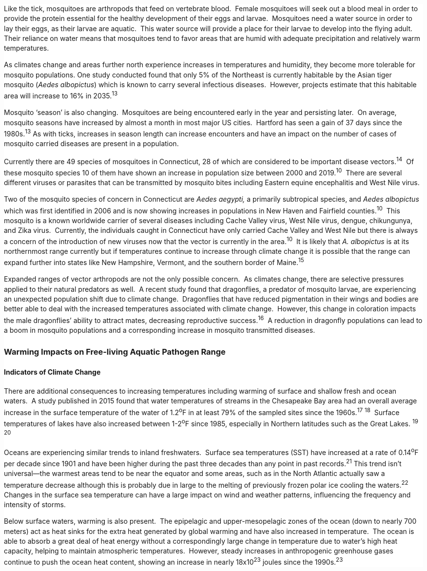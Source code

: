 <p>Like the tick, mosquitoes are arthropods that feed on vertebrate blood.&nbsp; Female mosquitoes will seek out a blood meal in order to provide the protein essential for the healthy development of their eggs and larvae.&nbsp; Mosquitoes need a water source in order to lay their eggs, as their larvae are aquatic.&nbsp; This water source will provide a place for their larvae to develop into the flying adult. Their reliance on water means that mosquitoes tend to favor areas that are humid with adequate precipitation and relatively warm temperatures.&nbsp;</p>
<p>As climates change and areas further north experience increases in temperatures and humidity, they become more tolerable for mosquito populations. One study conducted found that only 5% of the Northeast is currently habitable by the Asian tiger mosquito (<em>Aedes albopictus</em>) which is known to carry several infectious diseases.&nbsp; However, projects estimate that this habitable area will increase to 16% in 2035.<sup>13</sup></p>
<p>Mosquito &lsquo;season&rsquo; is also changing.&nbsp; Mosquitoes are being encountered early in the year and persisting later.&nbsp; On average, mosquito seasons have increased by almost a month in most major US cities.&nbsp; Hartford has seen a gain of 37 days since the 1980s.<sup>13</sup> As with ticks, increases in season length can increase encounters and have an impact on the number of cases of mosquito carried diseases are present in a population.&nbsp;</p>
<p>Currently there are 49 species of mosquitoes in Connecticut, 28 of which are considered to be important disease vectors.<sup>14</sup>&nbsp; Of these mosquito species 10 of them have shown an increase in population size between 2000 and 2019.<sup>10</sup>&nbsp; There are several different viruses or parasites that can be transmitted by mosquito bites including Eastern equine encephalitis and West Nile virus.</p>
<p>Two of the mosquito species of concern in Connecticut are <em>Aedes aegypti, </em>a primarily subtropical species, and <em>Aedes albopictus</em> which was first identified in 2006 and is now showing increases in populations in New Haven and Fairfield counties.<sup>10</sup>&nbsp; This mosquito is a known worldwide carrier of several diseases including Cache Valley virus, West Nile virus, dengue, chikungunya, and Zika virus.&nbsp; Currently, the individuals caught in Connecticut have only carried Cache Valley and West Nile but there is always a concern of the introduction of new viruses now that the vector is currently in the area.<sup>10</sup>&nbsp; It is likely that <em>A. albopictus</em> is at its northernmost range currently but if temperatures continue to increase through climate change it is possible that the range can expand further into states like New Hampshire, Vermont, and the southern border of Maine.<sup>15</sup></p>
<p>Expanded ranges of vector arthropods are not the only possible concern.&nbsp; As climates change, there are selective pressures applied to their natural predators as well.&nbsp; A recent study found that dragonflies, a predator of mosquito larvae, are experiencing an unexpected population shift due to climate change.&nbsp; Dragonflies that have reduced pigmentation in their wings and bodies are better able to deal with the increased temperatures associated with climate change.&nbsp; However, this change in coloration impacts the male dragonflies&rsquo; ability to attract mates, decreasing reproductive success.<sup>16</sup>&nbsp; A reduction in dragonfly populations can lead to a boom in mosquito populations and a corresponding increase in mosquito transmitted diseases.</p>
<h3>Warming Impacts on Free-living Aquatic Pathogen Range</h3>
<h4>Indicators of Climate Change</h4>
<p>There are additional consequences to increasing temperatures including warming of surface and shallow fresh and ocean waters.&nbsp; A study published in 2015 found that water temperatures of streams in the Chesapeake Bay area had an overall average increase in the surface temperature of the water of 1.2<sup>o</sup>F in at least 79% of the sampled sites since the 1960s.<sup>17</sup> <sup>18</sup>&nbsp; Surface temperatures of lakes have also increased between 1-2<sup>o</sup>F since 1985, especially in Northern latitudes such as the Great Lakes. <sup>19</sup> <sup>20</sup></p>
<p>Oceans are experiencing similar trends to inland freshwaters.&nbsp; Surface sea temperatures (SST) have increased at a rate of 0.14<sup>o</sup>F per decade since 1901 and have been higher during the past three decades than any point in past records.<sup>21</sup> This trend isn&rsquo;t universal&mdash;the warmest areas tend to be near the equator and some areas, such as in the North Atlantic actually saw a temperature decrease although this is probably due in large to the melting of previously frozen polar ice cooling the waters.<sup>22</sup>&nbsp; Changes in the surface sea temperature can have a large impact on wind and weather patterns, influencing the frequency and intensity of storms.&nbsp;</p>
<p>Below surface waters, warming is also present.&nbsp; The epipelagic and upper-mesopelagic zones of the ocean (down to nearly 700 meters) act as heat sinks for the extra heat generated by global warming and have also increased in temperature.&nbsp; The ocean is able to absorb a great deal of heat energy without a correspondingly large change in temperature due to water&rsquo;s high heat capacity, helping to maintain atmospheric temperatures.&nbsp; However, steady increases in anthropogenic greenhouse gases continue to push the ocean heat content, showing an increase in nearly 18x10<sup>23</sup> joules since the 1990s.<sup>23</sup></p>